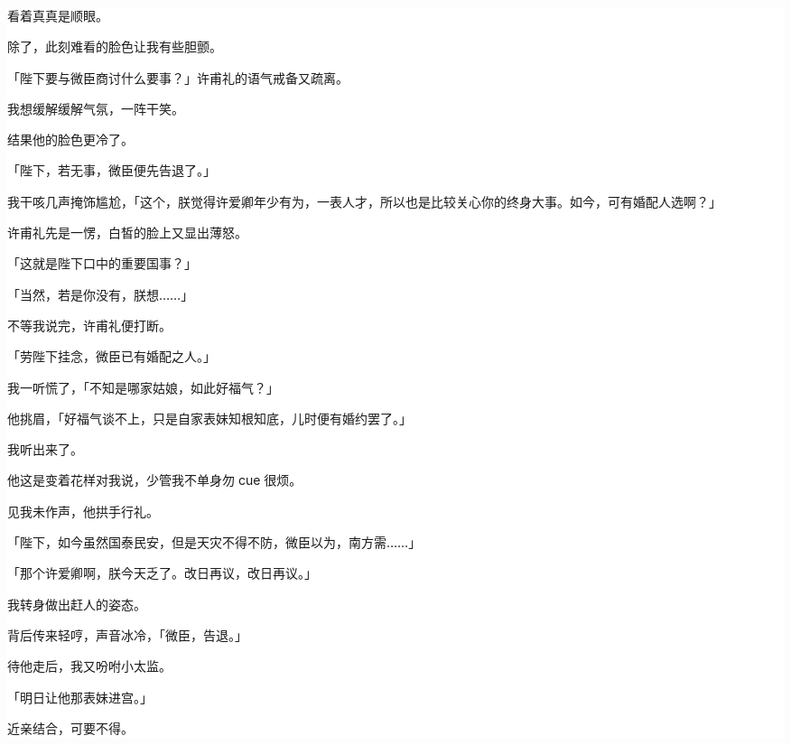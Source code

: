 
看着真真是顺眼。


除了，此刻难看的脸色让我有些胆颤。


「陛下要与微臣商讨什么要事？」许甫礼的语气戒备又疏离。


我想缓解缓解气氛，一阵干笑。


结果他的脸色更冷了。


「陛下，若无事，微臣便先告退了。」


我干咳几声掩饰尴尬，「这个，朕觉得许爱卿年少有为，一表人才，所以也是比较关心你的终身大事。如今，可有婚配人选啊？」


许甫礼先是一愣，白皙的脸上又显出薄怒。


「这就是陛下口中的重要国事？」


「当然，若是你没有，朕想……」


不等我说完，许甫礼便打断。


「劳陛下挂念，微臣已有婚配之人。」


我一听慌了，「不知是哪家姑娘，如此好福气？」


他挑眉，「好福气谈不上，只是自家表妹知根知底，儿时便有婚约罢了。」


我听出来了。


他这是变着花样对我说，少管我不单身勿 cue 很烦。


见我未作声，他拱手行礼。


「陛下，如今虽然国泰民安，但是天灾不得不防，微臣以为，南方需……」


「那个许爱卿啊，朕今天乏了。改日再议，改日再议。」


我转身做出赶人的姿态。


背后传来轻哼，声音冰冷，「微臣，告退。」


待他走后，我又吩咐小太监。


「明日让他那表妹进宫。」


近亲结合，可要不得。

